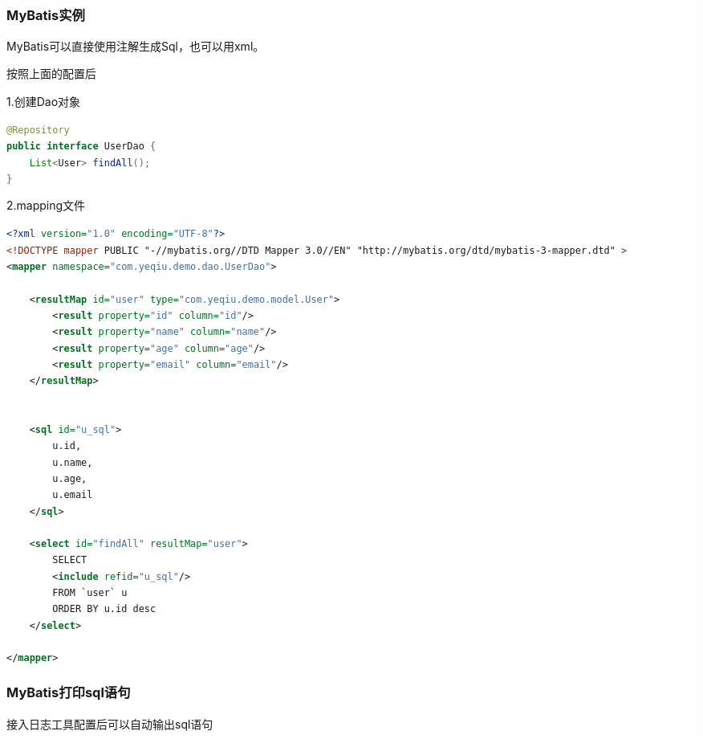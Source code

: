 

### MyBatis实例

MyBatis可以直接使用注解生成Sql，也可以用xml。

按照上面的配置后

1.创建Dao对象

```java
@Repository
public interface UserDao {
    List<User> findAll();
}
```

2.mapping文件

```xml
<?xml version="1.0" encoding="UTF-8"?>
<!DOCTYPE mapper PUBLIC "-//mybatis.org//DTD Mapper 3.0//EN" "http://mybatis.org/dtd/mybatis-3-mapper.dtd" >
<mapper namespace="com.yeqiu.demo.dao.UserDao">

    <resultMap id="user" type="com.yeqiu.demo.model.User">
        <result property="id" column="id"/>
        <result property="name" column="name"/>
        <result property="age" column="age"/>
        <result property="email" column="email"/>
    </resultMap>


    <sql id="u_sql">
        u.id,
        u.name,
        u.age,
        u.email
    </sql>

    <select id="findAll" resultMap="user">
        SELECT
        <include refid="u_sql"/>
        FROM `user` u
        ORDER BY u.id desc
    </select>

</mapper>
```



### MyBatis打印sql语句

接入日志工具配置后可以自动输出sql语句
